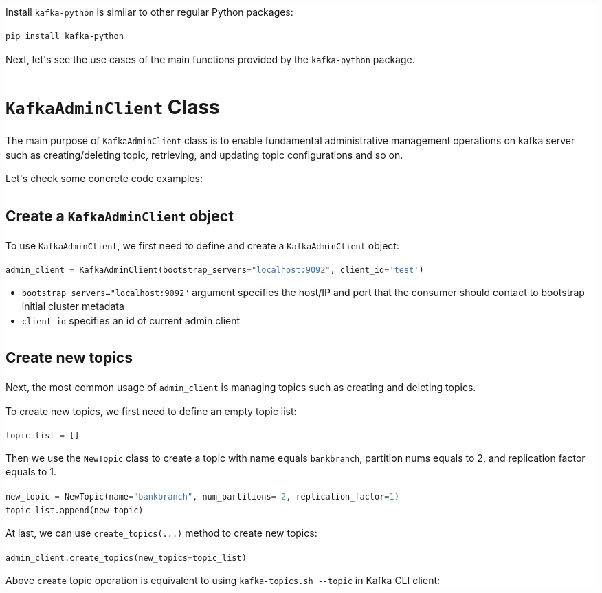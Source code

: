 Install `kafka-python` is similar to other regular Python packages:

```
pip install kafka-python
```

Next, let's see the use cases of the main functions provided by the `kafka-python` package.

# `KafkaAdminClient` Class

The main purpose of `KafkaAdminClient` class is to enable fundamental administrative management operations
on kafka server such as creating/deleting topic, retrieving, and updating topic configurations and so on.

Let's check some concrete code examples:

## Create a `KafkaAdminClient` object

To use `KafkaAdminClient`, we first need to define and create a `KafkaAdminClient` object:

```python
admin_client = KafkaAdminClient(bootstrap_servers="localhost:9092", client_id='test')
```

*   `bootstrap_servers="localhost:9092"` argument specifies the host/IP and port that the consumer should contact to
    bootstrap initial cluster metadata
*   `client_id` specifies an id of current admin client

## Create new topics

Next, the most common usage of `admin_client` is managing topics such as creating and deleting topics.

To create new topics, we first need to define an empty topic list:

```python
topic_list = []
```

Then we use the `NewTopic` class to create a topic with name equals `bankbranch`,
partition nums equals to 2,  and replication factor equals to 1.

```python
new_topic = NewTopic(name="bankbranch", num_partitions= 2, replication_factor=1)
topic_list.append(new_topic)
```

At last, we can use `create_topics(...)` method to create new topics:

```python
admin_client.create_topics(new_topics=topic_list)
```

Above `create` topic operation is equivalent to using `kafka-topics.sh --topic` in Kafka CLI client:
